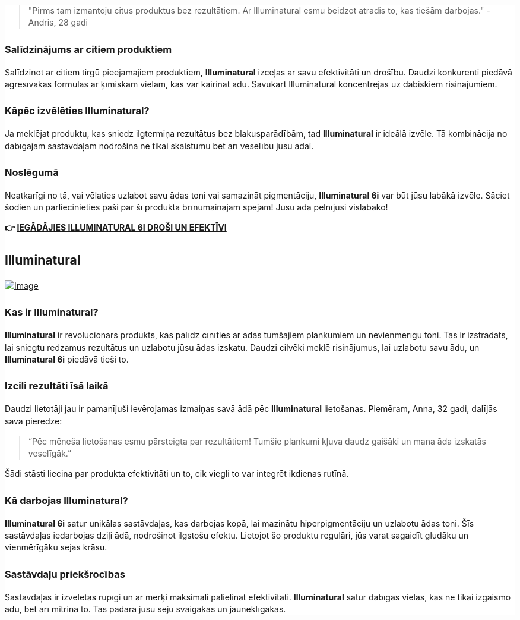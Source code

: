 > "Pirms tam izmantoju citus produktus bez rezultātiem. Ar Illuminatural esmu beidzot atradis to, kas tiešām darbojas." - Andris, 28 gadi

### Salīdzinājums ar citiem produktiem

Salīdzinot ar citiem tirgū pieejamajiem produktiem, **Illuminatural** izceļas ar savu efektivitāti un drošību. Daudzi konkurenti piedāvā agresīvākas formulas ar ķīmiskām vielām, kas var kairināt ādu. Savukārt Illuminatural koncentrējas uz dabiskiem risinājumiem.

### Kāpēc izvēlēties Illuminatural?

Ja meklējat produktu, kas sniedz ilgtermiņa rezultātus bez blakusparādībām, tad **Illuminatural** ir ideālā izvēle. Tā kombinācija no dabīgajām sastāvdaļām nodrošina ne tikai skaistumu bet arī veselību jūsu ādai.

### Noslēgumā

Neatkarīgi no tā, vai vēlaties uzlabot savu ādas toni vai samazināt pigmentāciju, **Illuminatural 6i** var būt jūsu labākā izvēle. Sāciet šodien un pārliecinieties paši par šī produkta brīnumainajām spējām! Jūsu āda pelnījusi vislabāko!



**👉 [IEGĀDĀJIES ILLUMINATURAL 6I DROŠI UN EFEKTĪVI](https://gchaffi.com/7egCmfb2)**

## Illuminatural

[![Image](https://www2.sellhealth.com/113/illuminatural_250x250.gif)](https://gchaffi.com/7egCmfb2)

### Kas ir Illuminatural?

**Illuminatural** ir revolucionārs produkts, kas palīdz cīnīties ar ādas tumšajiem plankumiem un nevienmērīgu toni. Tas ir izstrādāts, lai sniegtu redzamus rezultātus un uzlabotu jūsu ādas izskatu. Daudzi cilvēki meklē risinājumus, lai uzlabotu savu ādu, un **Illuminatural 6i** piedāvā tieši to. 

### Izcili rezultāti īsā laikā

Daudzi lietotāji jau ir pamanījuši ievērojamas izmaiņas savā ādā pēc **Illuminatural** lietošanas. Piemēram, Anna, 32 gadi, dalījās savā pieredzē: 

> “Pēc mēneša lietošanas esmu pārsteigta par rezultātiem! Tumšie plankumi kļuva daudz gaišāki un mana āda izskatās veselīgāk.” 

Šādi stāsti liecina par produkta efektivitāti un to, cik viegli to var integrēt ikdienas rutīnā.

### Kā darbojas Illuminatural?

**Illuminatural 6i** satur unikālas sastāvdaļas, kas darbojas kopā, lai mazinātu hiperpigmentāciju un uzlabotu ādas toni. Šīs sastāvdaļas iedarbojas dziļi ādā, nodrošinot ilgstošu efektu. Lietojot šo produktu regulāri, jūs varat sagaidīt gludāku un vienmērīgāku sejas krāsu.

### Sastāvdaļu priekšrocības

Sastāvdaļas ir izvēlētas rūpīgi un ar mērķi maksimāli palielināt efektivitāti. **Illuminatural** satur dabīgas vielas, kas ne tikai izgaismo ādu, bet arī mitrina to. Tas padara jūsu seju svaigākas un jauneklīgākas.
